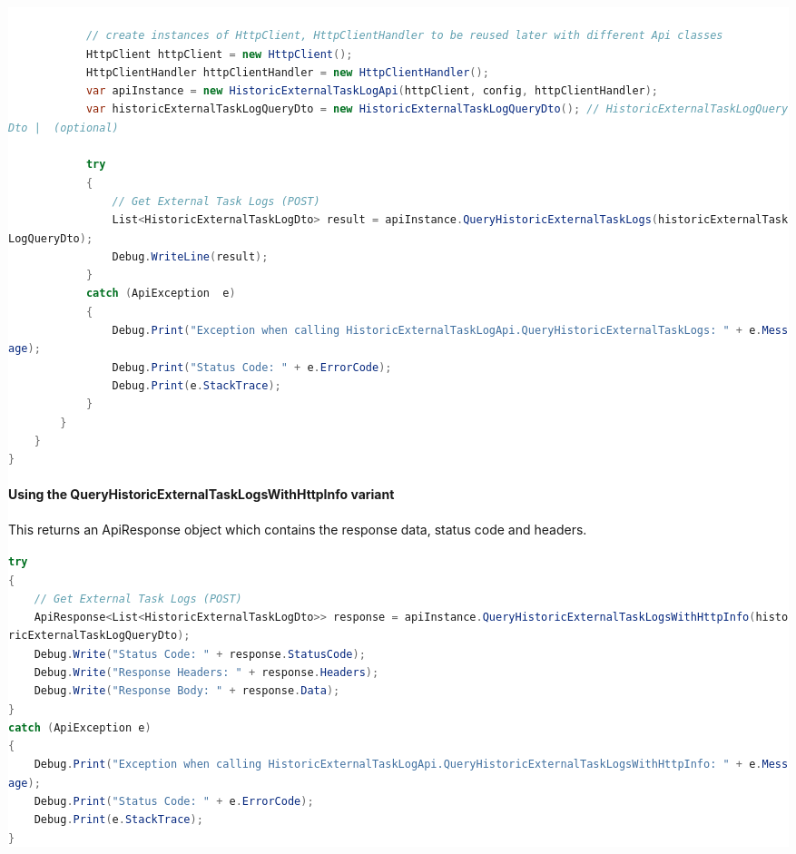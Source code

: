 ```csharp

            // create instances of HttpClient, HttpClientHandler to be reused later with different Api classes
            HttpClient httpClient = new HttpClient();
            HttpClientHandler httpClientHandler = new HttpClientHandler();
            var apiInstance = new HistoricExternalTaskLogApi(httpClient, config, httpClientHandler);
            var historicExternalTaskLogQueryDto = new HistoricExternalTaskLogQueryDto(); // HistoricExternalTaskLogQueryDto |  (optional) 

            try
            {
                // Get External Task Logs (POST)
                List<HistoricExternalTaskLogDto> result = apiInstance.QueryHistoricExternalTaskLogs(historicExternalTaskLogQueryDto);
                Debug.WriteLine(result);
            }
            catch (ApiException  e)
            {
                Debug.Print("Exception when calling HistoricExternalTaskLogApi.QueryHistoricExternalTaskLogs: " + e.Message);
                Debug.Print("Status Code: " + e.ErrorCode);
                Debug.Print(e.StackTrace);
            }
        }
    }
}
```

#### Using the QueryHistoricExternalTaskLogsWithHttpInfo variant
This returns an ApiResponse object which contains the response data, status code and headers.

```csharp
try
{
    // Get External Task Logs (POST)
    ApiResponse<List<HistoricExternalTaskLogDto>> response = apiInstance.QueryHistoricExternalTaskLogsWithHttpInfo(historicExternalTaskLogQueryDto);
    Debug.Write("Status Code: " + response.StatusCode);
    Debug.Write("Response Headers: " + response.Headers);
    Debug.Write("Response Body: " + response.Data);
}
catch (ApiException e)
{
    Debug.Print("Exception when calling HistoricExternalTaskLogApi.QueryHistoricExternalTaskLogsWithHttpInfo: " + e.Message);
    Debug.Print("Status Code: " + e.ErrorCode);
    Debug.Print(e.StackTrace);
}
```
